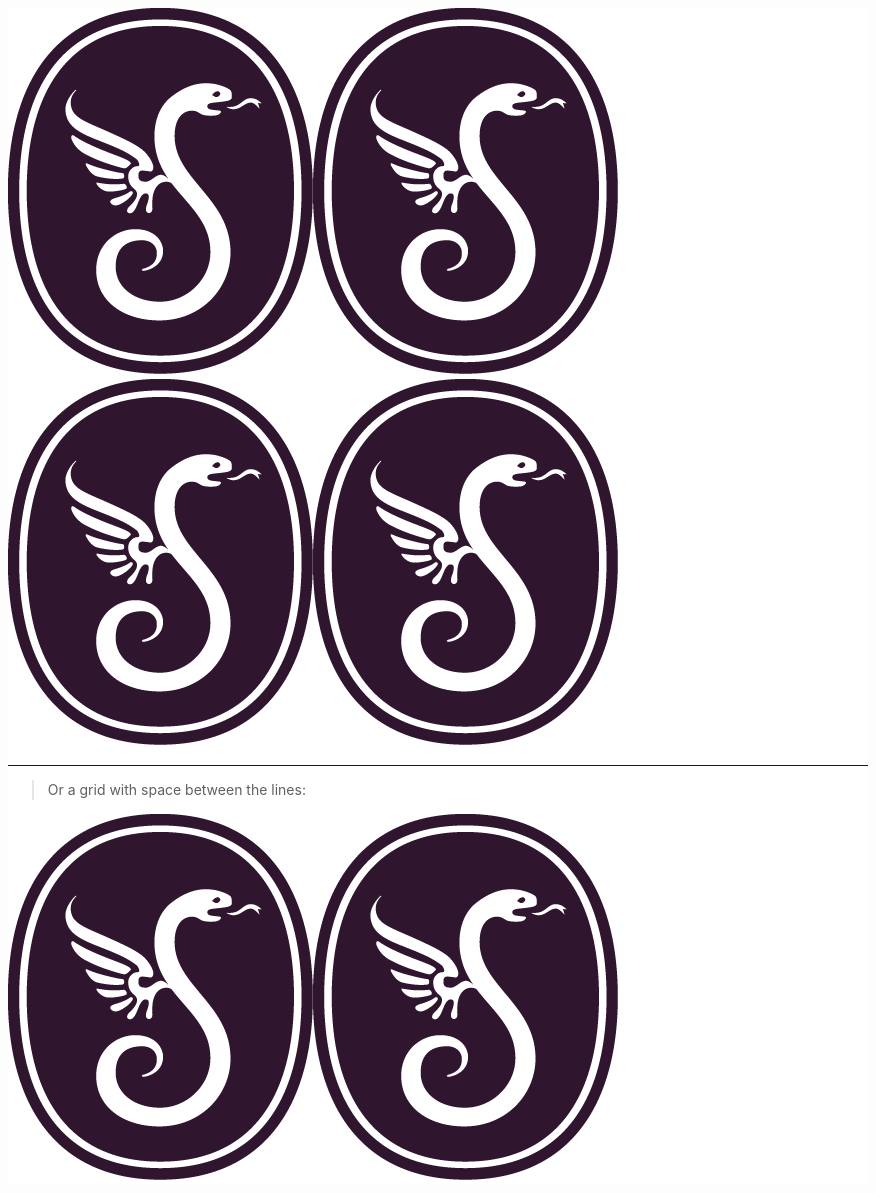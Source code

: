![inline](logo.png)![inline](logo.png)
![inline](logo.png)![inline](logo.png)

---
> Or a grid with space between the lines:

![inline](logo.png)![inline](logo.png)
